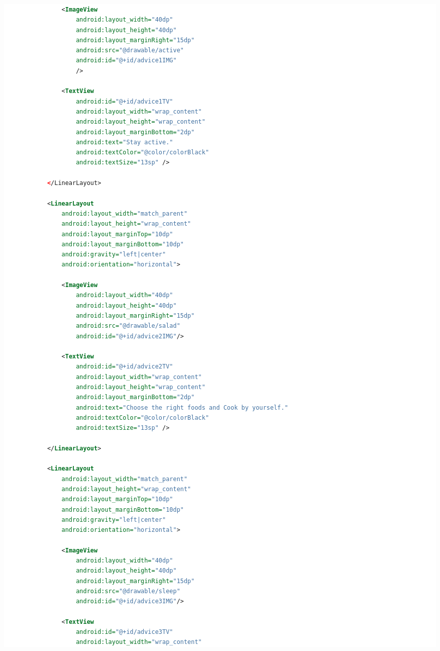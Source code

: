 ```xml
                <ImageView
                    android:layout_width="40dp"
                    android:layout_height="40dp"
                    android:layout_marginRight="15dp"
                    android:src="@drawable/active"
                    android:id="@+id/advice1IMG"
                    />

                <TextView
                    android:id="@+id/advice1TV"
                    android:layout_width="wrap_content"
                    android:layout_height="wrap_content"
                    android:layout_marginBottom="2dp"
                    android:text="Stay active."
                    android:textColor="@color/colorBlack"
                    android:textSize="13sp" />

            </LinearLayout>

            <LinearLayout
                android:layout_width="match_parent"
                android:layout_height="wrap_content"
                android:layout_marginTop="10dp"
                android:layout_marginBottom="10dp"
                android:gravity="left|center"
                android:orientation="horizontal">

                <ImageView
                    android:layout_width="40dp"
                    android:layout_height="40dp"
                    android:layout_marginRight="15dp"
                    android:src="@drawable/salad"
                    android:id="@+id/advice2IMG"/>

                <TextView
                    android:id="@+id/advice2TV"
                    android:layout_width="wrap_content"
                    android:layout_height="wrap_content"
                    android:layout_marginBottom="2dp"
                    android:text="Choose the right foods and Cook by yourself."
                    android:textColor="@color/colorBlack"
                    android:textSize="13sp" />

            </LinearLayout>

            <LinearLayout
                android:layout_width="match_parent"
                android:layout_height="wrap_content"
                android:layout_marginTop="10dp"
                android:layout_marginBottom="10dp"
                android:gravity="left|center"
                android:orientation="horizontal">

                <ImageView
                    android:layout_width="40dp"
                    android:layout_height="40dp"
                    android:layout_marginRight="15dp"
                    android:src="@drawable/sleep"
                    android:id="@+id/advice3IMG"/>

                <TextView
                    android:id="@+id/advice3TV"
                    android:layout_width="wrap_content"
```